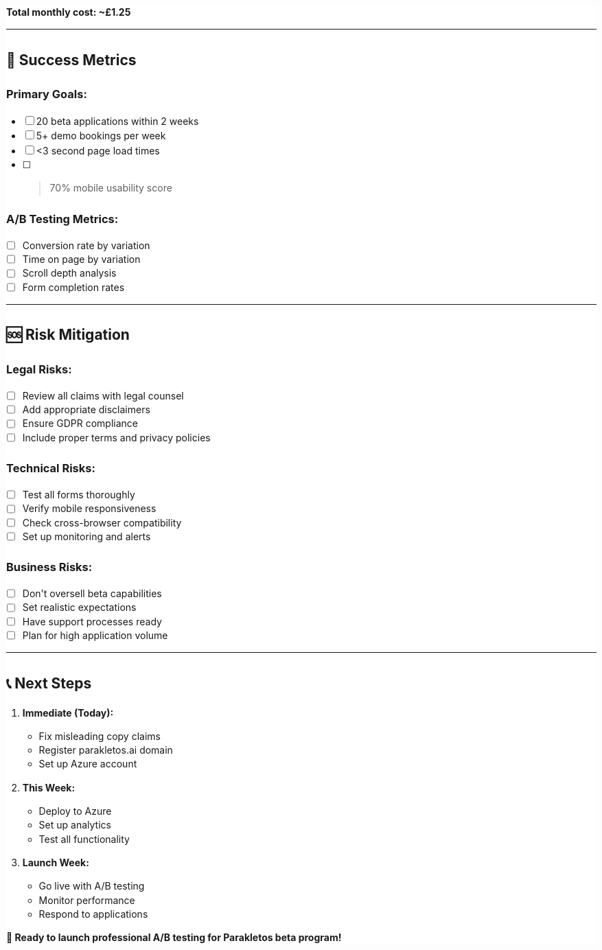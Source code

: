 **Total monthly cost: ~£1.25**

---

## 🎯 **Success Metrics**

### **Primary Goals:**
- [ ] 20 beta applications within 2 weeks
- [ ] 5+ demo bookings per week
- [ ] <3 second page load times
- [ ] >70% mobile usability score

### **A/B Testing Metrics:**
- [ ] Conversion rate by variation
- [ ] Time on page by variation
- [ ] Scroll depth analysis
- [ ] Form completion rates

---

## 🆘 **Risk Mitigation**

### **Legal Risks:**
- [ ] Review all claims with legal counsel
- [ ] Add appropriate disclaimers
- [ ] Ensure GDPR compliance
- [ ] Include proper terms and privacy policies

### **Technical Risks:**
- [ ] Test all forms thoroughly
- [ ] Verify mobile responsiveness
- [ ] Check cross-browser compatibility
- [ ] Set up monitoring and alerts

### **Business Risks:**
- [ ] Don't oversell beta capabilities
- [ ] Set realistic expectations
- [ ] Have support processes ready
- [ ] Plan for high application volume

---

## 📞 **Next Steps**

1. **Immediate (Today):**
   - Fix misleading copy claims
   - Register parakletos.ai domain
   - Set up Azure account

2. **This Week:**
   - Deploy to Azure
   - Set up analytics
   - Test all functionality

3. **Launch Week:**
   - Go live with A/B testing
   - Monitor performance
   - Respond to applications

**🚀 Ready to launch professional A/B testing for Parakletos beta program!** 